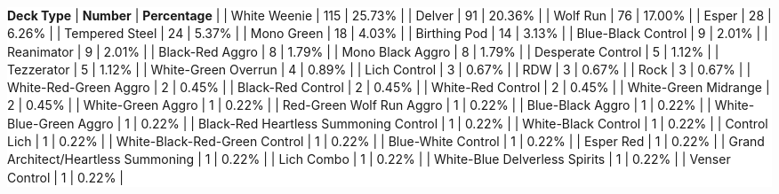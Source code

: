 
 **Deck Type** |
 **Number** |
 **Percentage** |
| White Weenie | 115 | 25.73% |
| Delver | 91 | 20.36% |
| Wolf Run | 76 | 17.00% |
| Esper | 28 | 6.26% |
| Tempered Steel | 24 | 5.37% |
| Mono Green | 18 | 4.03% |
| Birthing Pod | 14 | 3.13% |
| Blue-Black Control | 9 | 2.01% |
| Reanimator | 9 | 2.01% |
| Black-Red Aggro | 8 | 1.79% |
| Mono Black Aggro | 8 | 1.79% |
| Desperate Control | 5 | 1.12% |
| Tezzerator | 5 | 1.12% |
| White-Green Overrun | 4 | 0.89% |
| Lich Control | 3 | 0.67% |
| RDW | 3 | 0.67% |
| Rock | 3 | 0.67% |
| White-Red-Green Aggro | 2 | 0.45% |
| Black-Red Control | 2 | 0.45% |
| White-Red Control | 2 | 0.45% |
| White-Green Midrange | 2 | 0.45% |
| White-Green Aggro | 1 | 0.22% |
| Red-Green Wolf Run Aggro | 1 | 0.22% |
| Blue-Black Aggro | 1 | 0.22% |
| White-Blue-Green Aggro | 1 | 0.22% |
| Black-Red Heartless Summoning Control | 1 | 0.22% |
| White-Black Control | 1 | 0.22% |
| Control Lich | 1 | 0.22% |
| White-Black-Red-Green Control | 1 | 0.22% |
| Blue-White Control | 1 | 0.22% |
| Esper Red | 1 | 0.22% |
| Grand Architect/Heartless Summoning | 1 | 0.22% |
| Lich Combo | 1 | 0.22% |
| White-Blue Delverless Spirits | 1 | 0.22% |
| Venser Control | 1 | 0.22% |